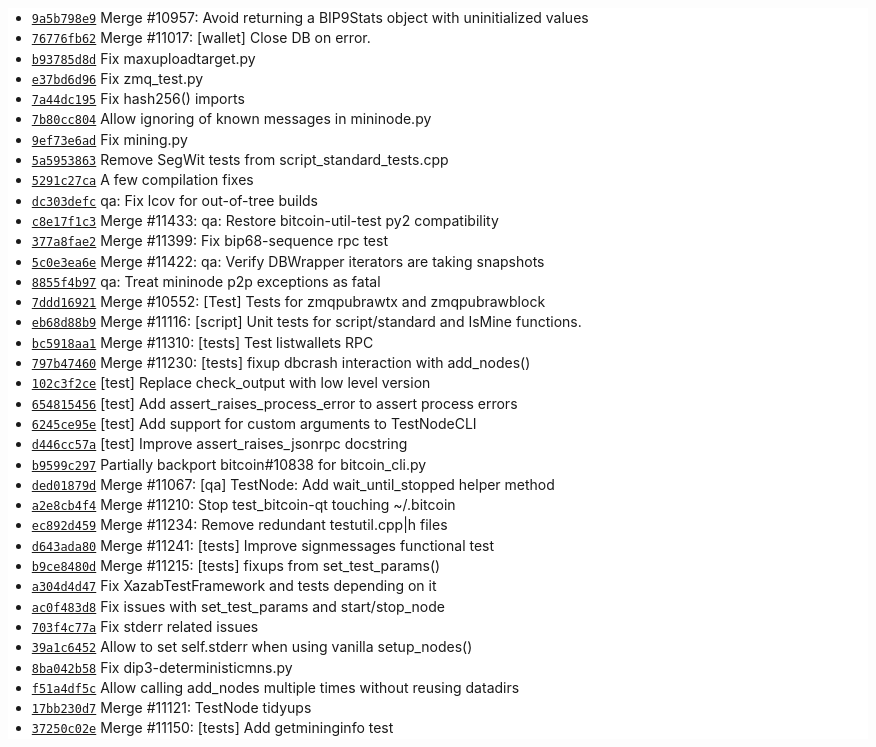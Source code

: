 - [`9a5b798e9`](https://github.com/xazab/xazab/commit/9a5b798e9) Merge #10957: Avoid returning a BIP9Stats object with uninitialized values
- [`76776fb62`](https://github.com/xazab/xazab/commit/76776fb62) Merge #11017: [wallet] Close DB on error.
- [`b93785d8d`](https://github.com/xazab/xazab/commit/b93785d8d) Fix maxuploadtarget.py
- [`e37bd6d96`](https://github.com/xazab/xazab/commit/e37bd6d96) Fix zmq_test.py
- [`7a44dc195`](https://github.com/xazab/xazab/commit/7a44dc195) Fix hash256() imports
- [`7b80cc804`](https://github.com/xazab/xazab/commit/7b80cc804) Allow ignoring of known messages in mininode.py
- [`9ef73e6ad`](https://github.com/xazab/xazab/commit/9ef73e6ad) Fix mining.py
- [`5a5953863`](https://github.com/xazab/xazab/commit/5a5953863) Remove SegWit tests from script_standard_tests.cpp
- [`5291c27ca`](https://github.com/xazab/xazab/commit/5291c27ca) A few compilation fixes
- [`dc303defc`](https://github.com/xazab/xazab/commit/dc303defc) qa: Fix lcov for out-of-tree builds
- [`c8e17f1c3`](https://github.com/xazab/xazab/commit/c8e17f1c3) Merge #11433: qa: Restore bitcoin-util-test py2 compatibility
- [`377a8fae2`](https://github.com/xazab/xazab/commit/377a8fae2) Merge #11399: Fix bip68-sequence rpc test
- [`5c0e3ea6e`](https://github.com/xazab/xazab/commit/5c0e3ea6e) Merge #11422: qa: Verify DBWrapper iterators are taking snapshots
- [`8855f4b97`](https://github.com/xazab/xazab/commit/8855f4b97) qa: Treat mininode p2p exceptions as fatal
- [`7ddd16921`](https://github.com/xazab/xazab/commit/7ddd16921) Merge #10552: [Test] Tests for zmqpubrawtx and zmqpubrawblock
- [`eb68d88b9`](https://github.com/xazab/xazab/commit/eb68d88b9) Merge #11116: [script] Unit tests for script/standard and IsMine functions.
- [`bc5918aa1`](https://github.com/xazab/xazab/commit/bc5918aa1) Merge #11310: [tests] Test listwallets RPC
- [`797b47460`](https://github.com/xazab/xazab/commit/797b47460) Merge #11230: [tests] fixup dbcrash interaction with add_nodes()
- [`102c3f2ce`](https://github.com/xazab/xazab/commit/102c3f2ce) [test] Replace check_output with low level version
- [`654815456`](https://github.com/xazab/xazab/commit/654815456) [test] Add assert_raises_process_error to assert process errors
- [`6245ce95e`](https://github.com/xazab/xazab/commit/6245ce95e) [test] Add support for custom arguments to TestNodeCLI
- [`d446cc57a`](https://github.com/xazab/xazab/commit/d446cc57a) [test] Improve assert_raises_jsonrpc docstring
- [`b9599c297`](https://github.com/xazab/xazab/commit/b9599c297) Partially backport bitcoin#10838 for bitcoin_cli.py
- [`ded01879d`](https://github.com/xazab/xazab/commit/ded01879d) Merge #11067: [qa] TestNode: Add wait_until_stopped helper method
- [`a2e8cb4f4`](https://github.com/xazab/xazab/commit/a2e8cb4f4) Merge #11210: Stop test_bitcoin-qt touching ~/.bitcoin
- [`ec892d459`](https://github.com/xazab/xazab/commit/ec892d459) Merge #11234: Remove redundant testutil.cpp|h files
- [`d643ada80`](https://github.com/xazab/xazab/commit/d643ada80) Merge #11241: [tests] Improve signmessages functional test
- [`b9ce8480d`](https://github.com/xazab/xazab/commit/b9ce8480d) Merge #11215: [tests] fixups from set_test_params()
- [`a304d4d47`](https://github.com/xazab/xazab/commit/a304d4d47) Fix XazabTestFramework and tests depending on it
- [`ac0f483d8`](https://github.com/xazab/xazab/commit/ac0f483d8) Fix issues with set_test_params and start/stop_node
- [`703f4c77a`](https://github.com/xazab/xazab/commit/703f4c77a) Fix stderr related issues
- [`39a1c6452`](https://github.com/xazab/xazab/commit/39a1c6452) Allow to set self.stderr when using vanilla setup_nodes()
- [`8ba042b58`](https://github.com/xazab/xazab/commit/8ba042b58) Fix dip3-deterministicmns.py
- [`f51a4df5c`](https://github.com/xazab/xazab/commit/f51a4df5c) Allow calling add_nodes multiple times without reusing datadirs
- [`17bb230d7`](https://github.com/xazab/xazab/commit/17bb230d7) Merge #11121: TestNode tidyups
- [`37250c02e`](https://github.com/xazab/xazab/commit/37250c02e) Merge #11150: [tests] Add getmininginfo test